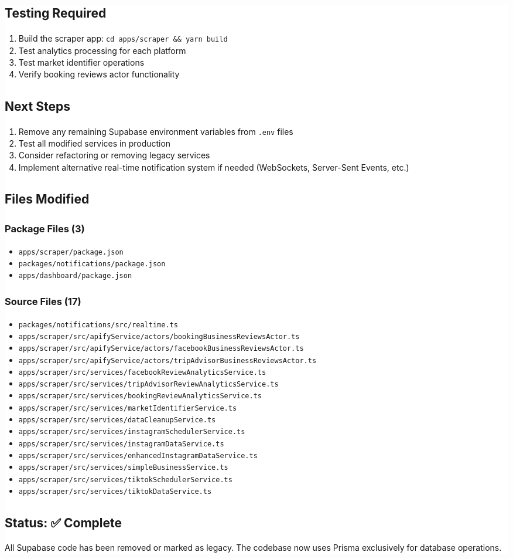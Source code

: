 ## Testing Required

1. Build the scraper app: `cd apps/scraper && yarn build`
2. Test analytics processing for each platform
3. Test market identifier operations
4. Verify booking reviews actor functionality

## Next Steps

1. Remove any remaining Supabase environment variables from `.env` files
2. Test all modified services in production
3. Consider refactoring or removing legacy services
4. Implement alternative real-time notification system if needed (WebSockets, Server-Sent Events, etc.)

## Files Modified

### Package Files (3)
- `apps/scraper/package.json`
- `packages/notifications/package.json`
- `apps/dashboard/package.json`

### Source Files (17)
- `packages/notifications/src/realtime.ts`
- `apps/scraper/src/apifyService/actors/bookingBusinessReviewsActor.ts`
- `apps/scraper/src/apifyService/actors/facebookBusinessReviewsActor.ts`
- `apps/scraper/src/apifyService/actors/tripAdvisorBusinessReviewsActor.ts`
- `apps/scraper/src/services/facebookReviewAnalyticsService.ts`
- `apps/scraper/src/services/tripAdvisorReviewAnalyticsService.ts`
- `apps/scraper/src/services/bookingReviewAnalyticsService.ts`
- `apps/scraper/src/services/marketIdentifierService.ts`
- `apps/scraper/src/services/dataCleanupService.ts`
- `apps/scraper/src/services/instagramSchedulerService.ts`
- `apps/scraper/src/services/instagramDataService.ts`
- `apps/scraper/src/services/enhancedInstagramDataService.ts`
- `apps/scraper/src/services/simpleBusinessService.ts`
- `apps/scraper/src/services/tiktokSchedulerService.ts`
- `apps/scraper/src/services/tiktokDataService.ts`

## Status: ✅ Complete

All Supabase code has been removed or marked as legacy. The codebase now uses Prisma exclusively for database operations.

